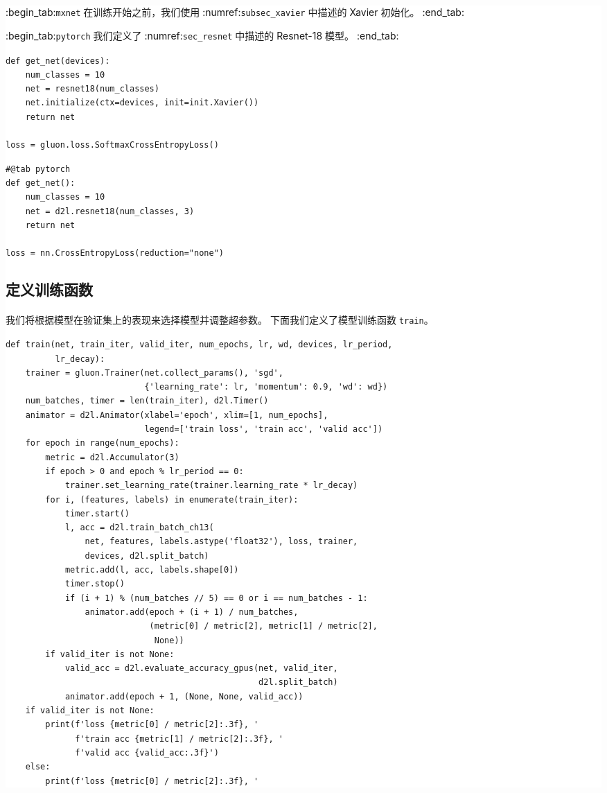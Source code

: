 :begin_tab:`mxnet`
在训练开始之前，我们使用 :numref:`subsec_xavier` 中描述的 Xavier 初始化。
:end_tab:

:begin_tab:`pytorch`
我们定义了 :numref:`sec_resnet` 中描述的 Resnet-18 模型。
:end_tab:

```{.python .input}
def get_net(devices):
    num_classes = 10
    net = resnet18(num_classes)
    net.initialize(ctx=devices, init=init.Xavier())
    return net

loss = gluon.loss.SoftmaxCrossEntropyLoss()
```

```{.python .input}
#@tab pytorch
def get_net():
    num_classes = 10
    net = d2l.resnet18(num_classes, 3)
    return net

loss = nn.CrossEntropyLoss(reduction="none")
```

## 定义训练函数

我们将根据模型在验证集上的表现来选择模型并调整超参数。
下面我们定义了模型训练函数 `train`。

```{.python .input}
def train(net, train_iter, valid_iter, num_epochs, lr, wd, devices, lr_period,
          lr_decay):
    trainer = gluon.Trainer(net.collect_params(), 'sgd',
                            {'learning_rate': lr, 'momentum': 0.9, 'wd': wd})
    num_batches, timer = len(train_iter), d2l.Timer()
    animator = d2l.Animator(xlabel='epoch', xlim=[1, num_epochs],
                            legend=['train loss', 'train acc', 'valid acc'])
    for epoch in range(num_epochs):
        metric = d2l.Accumulator(3)
        if epoch > 0 and epoch % lr_period == 0:
            trainer.set_learning_rate(trainer.learning_rate * lr_decay)
        for i, (features, labels) in enumerate(train_iter):
            timer.start()
            l, acc = d2l.train_batch_ch13(
                net, features, labels.astype('float32'), loss, trainer,
                devices, d2l.split_batch)
            metric.add(l, acc, labels.shape[0])
            timer.stop()
            if (i + 1) % (num_batches // 5) == 0 or i == num_batches - 1:
                animator.add(epoch + (i + 1) / num_batches,
                             (metric[0] / metric[2], metric[1] / metric[2],
                              None))
        if valid_iter is not None:
            valid_acc = d2l.evaluate_accuracy_gpus(net, valid_iter,
                                                   d2l.split_batch)
            animator.add(epoch + 1, (None, None, valid_acc))
    if valid_iter is not None:
        print(f'loss {metric[0] / metric[2]:.3f}, '
              f'train acc {metric[1] / metric[2]:.3f}, '
              f'valid acc {valid_acc:.3f}')
    else:
        print(f'loss {metric[0] / metric[2]:.3f}, '
```
